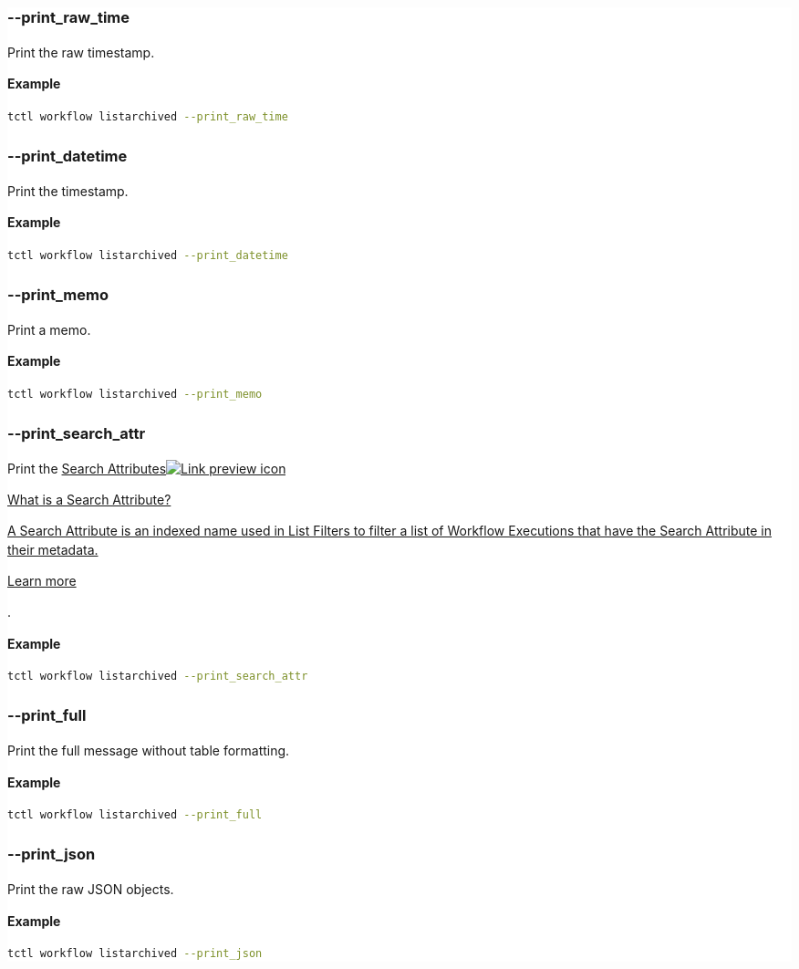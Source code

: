 ### --print_raw_time

Print the raw timestamp.

**Example**

```bash
tctl workflow listarchived --print_raw_time
```

### --print_datetime

Print the timestamp.

**Example**

```bash
tctl workflow listarchived --print_datetime
```

### --print_memo

Print a memo.

**Example**

```bash
tctl workflow listarchived --print_memo
```

### --print_search_attr

Print the <a class="tdlp" href="/visibility#search-attribute">Search Attributes<span class="tdlpiw"><img src="/img/link-preview-icon.svg" alt="Link preview icon" /></span><div class="tdlpc"><p class="tdlppt">What is a Search Attribute?</p><p class="tdlppd">A Search Attribute is an indexed name used in List Filters to filter a list of Workflow Executions that have the Search Attribute in their metadata.</p><p class="tdlplm"><a class="tdlplma" href="/visibility#search-attribute">Learn more</a></p></div></a>.

**Example**

```bash
tctl workflow listarchived --print_search_attr
```

### --print_full

Print the full message without table formatting.

**Example**

```bash
tctl workflow listarchived --print_full
```

### --print_json

Print the raw JSON objects.

**Example**

```bash
tctl workflow listarchived --print_json
```
